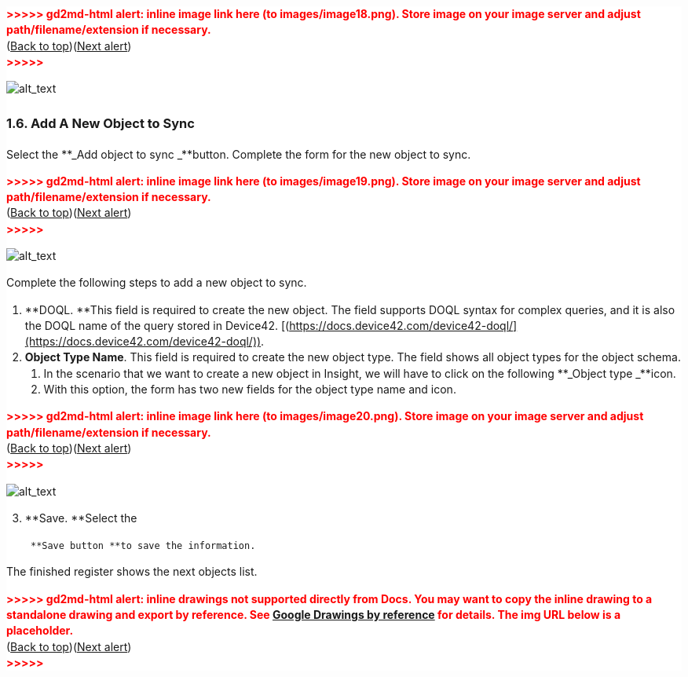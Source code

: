 
    

<p id="gdcalert18" ><span style="color: red; font-weight: bold">>>>>>  gd2md-html alert: inline image link here (to images/image18.png). Store image on your image server and adjust path/filename/extension if necessary. </span><br>(<a href="#">Back to top</a>)(<a href="#gdcalert19">Next alert</a>)<br><span style="color: red; font-weight: bold">>>>>> </span></p>


![alt_text](images/image18.png "image_tooltip")



### 1.6. Add A New Object to Sync

Select the **_Add object to sync _**button. Complete the form for the new object to sync.


    

<p id="gdcalert19" ><span style="color: red; font-weight: bold">>>>>>  gd2md-html alert: inline image link here (to images/image19.png). Store image on your image server and adjust path/filename/extension if necessary. </span><br>(<a href="#">Back to top</a>)(<a href="#gdcalert20">Next alert</a>)<br><span style="color: red; font-weight: bold">>>>>> </span></p>


![alt_text](images/image19.png "image_tooltip")


Complete the following steps to add a new object to sync.



1. **DOQL. **This field is required to create the new object. The field supports DOQL syntax for complex queries, and it is also the DOQL name of the query stored in Device42. [(https://docs.device42.com/device42-doql/](https://docs.device42.com/device42-doql/)).
2. **Object Type Name**. This field is required to create the new object type. The field shows all object types for the object schema.
    1. In the scenario that we want to create a new object in Insight, we will have to click on the following **_Object type _**icon.
    2. With this option, the form has two new fields for the object type name and icon.

            

<p id="gdcalert20" ><span style="color: red; font-weight: bold">>>>>>  gd2md-html alert: inline image link here (to images/image20.png). Store image on your image server and adjust path/filename/extension if necessary. </span><br>(<a href="#">Back to top</a>)(<a href="#gdcalert21">Next alert</a>)<br><span style="color: red; font-weight: bold">>>>>> </span></p>


![alt_text](images/image20.png "image_tooltip")


3. **Save. **Select the

        **Save button **to save the information.


The finished register shows the next objects list.


    

<p id="gdcalert21" ><span style="color: red; font-weight: bold">>>>>>  gd2md-html alert: inline drawings not supported directly from Docs. You may want to copy the inline drawing to a standalone drawing and export by reference. See <a href="https://github.com/evbacher/gd2md-html/wiki/Google-Drawings-by-reference">Google Drawings by reference</a> for details. The img URL below is a placeholder. </span><br>(<a href="#">Back to top</a>)(<a href="#gdcalert22">Next alert</a>)<br><span style="color: red; font-weight: bold">>>>>> </span></p>
